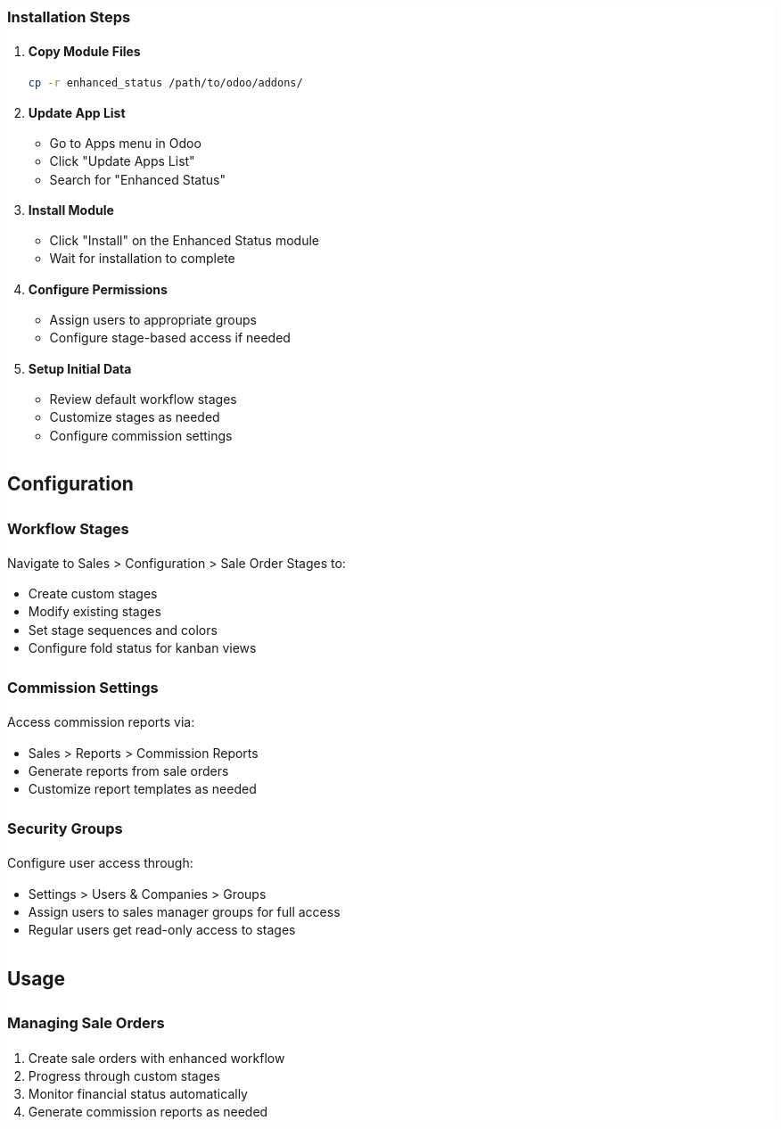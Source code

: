 ### Installation Steps

1. **Copy Module Files**
   ```bash
   cp -r enhanced_status /path/to/odoo/addons/
   ```

2. **Update App List**
   - Go to Apps menu in Odoo
   - Click "Update Apps List"
   - Search for "Enhanced Status"

3. **Install Module**
   - Click "Install" on the Enhanced Status module
   - Wait for installation to complete

4. **Configure Permissions**
   - Assign users to appropriate groups
   - Configure stage-based access if needed

5. **Setup Initial Data**
   - Review default workflow stages
   - Customize stages as needed
   - Configure commission settings

## Configuration

### Workflow Stages
Navigate to Sales > Configuration > Sale Order Stages to:
- Create custom stages
- Modify existing stages
- Set stage sequences and colors
- Configure fold status for kanban views

### Commission Settings
Access commission reports via:
- Sales > Reports > Commission Reports
- Generate reports from sale orders
- Customize report templates as needed

### Security Groups
Configure user access through:
- Settings > Users & Companies > Groups
- Assign users to sales manager groups for full access
- Regular users get read-only access to stages

## Usage

### Managing Sale Orders
1. Create sale orders with enhanced workflow
2. Progress through custom stages
3. Monitor financial status automatically
4. Generate commission reports as needed
